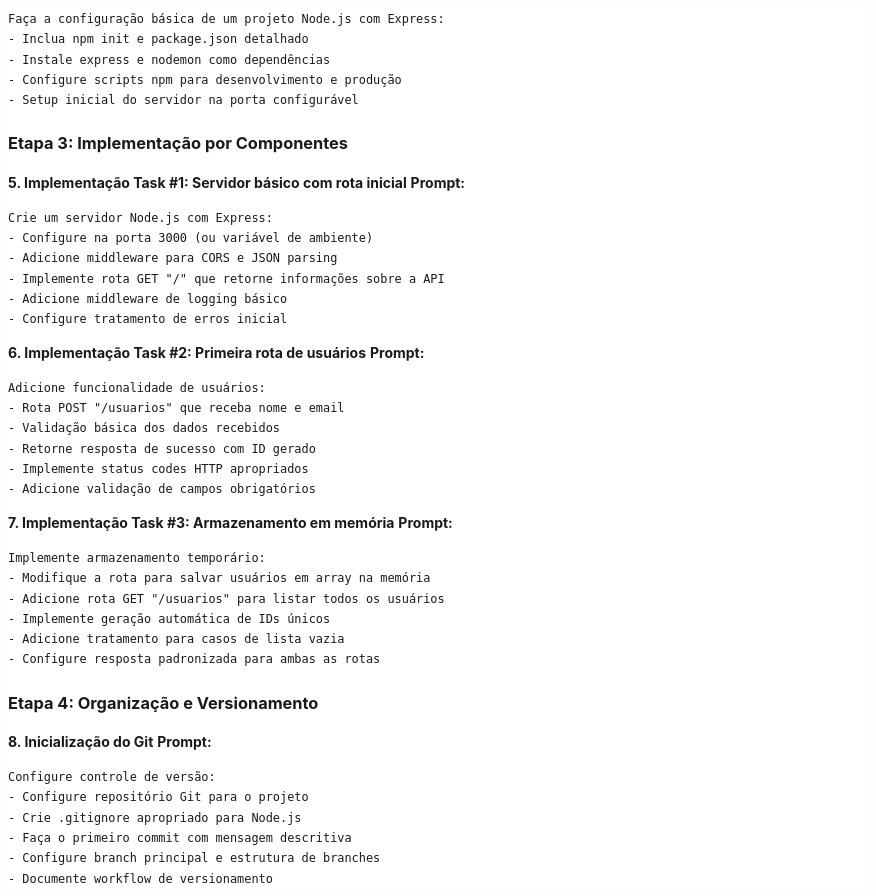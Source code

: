 ```
Faça a configuração básica de um projeto Node.js com Express:
- Inclua npm init e package.json detalhado
- Instale express e nodemon como dependências
- Configure scripts npm para desenvolvimento e produção
- Setup inicial do servidor na porta configurável
```

### **Etapa 3: Implementação por Componentes**

**5. Implementação Task #1: Servidor básico com rota inicial**
**Prompt:**

```
Crie um servidor Node.js com Express:
- Configure na porta 3000 (ou variável de ambiente)
- Adicione middleware para CORS e JSON parsing
- Implemente rota GET "/" que retorne informações sobre a API
- Adicione middleware de logging básico
- Configure tratamento de erros inicial
```

**6. Implementação Task #2: Primeira rota de usuários**
**Prompt:**

```
Adicione funcionalidade de usuários:
- Rota POST "/usuarios" que receba nome e email
- Validação básica dos dados recebidos
- Retorne resposta de sucesso com ID gerado
- Implemente status codes HTTP apropriados
- Adicione validação de campos obrigatórios
```

**7. Implementação Task #3: Armazenamento em memória**
**Prompt:**

```
Implemente armazenamento temporário:
- Modifique a rota para salvar usuários em array na memória
- Adicione rota GET "/usuarios" para listar todos os usuários
- Implemente geração automática de IDs únicos
- Adicione tratamento para casos de lista vazia
- Configure resposta padronizada para ambas as rotas
```

### **Etapa 4: Organização e Versionamento**

**8. Inicialização do Git**
**Prompt:**

```
Configure controle de versão:
- Configure repositório Git para o projeto
- Crie .gitignore apropriado para Node.js
- Faça o primeiro commit com mensagem descritiva
- Configure branch principal e estrutura de branches
- Documente workflow de versionamento
```
